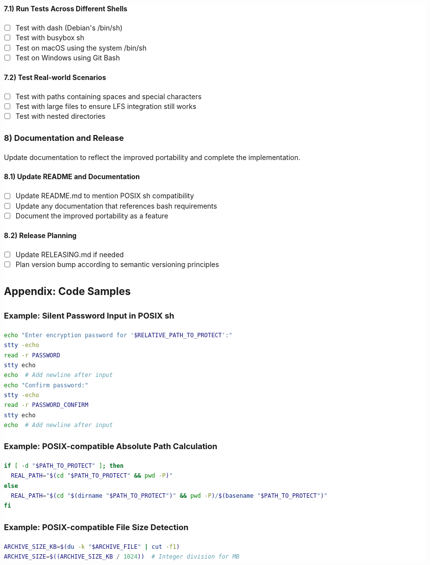 #### 7.1) Run Tests Across Different Shells
- [ ] Test with dash (Debian's /bin/sh)
- [ ] Test with busybox sh
- [ ] Test on macOS using the system /bin/sh
- [ ] Test on Windows using Git Bash

#### 7.2) Test Real-world Scenarios
- [ ] Test with paths containing spaces and special characters
- [ ] Test with large files to ensure LFS integration still works
- [ ] Test with nested directories

### 8) Documentation and Release
Update documentation to reflect the improved portability and complete the implementation.

#### 8.1) Update README and Documentation
- [ ] Update README.md to mention POSIX sh compatibility
- [ ] Update any documentation that references bash requirements
- [ ] Document the improved portability as a feature

#### 8.2) Release Planning
- [ ] Update RELEASING.md if needed
- [ ] Plan version bump according to semantic versioning principles

## Appendix: Code Samples

### Example: Silent Password Input in POSIX sh
```sh
echo "Enter encryption password for '$RELATIVE_PATH_TO_PROTECT':"
stty -echo
read -r PASSWORD
stty echo
echo  # Add newline after input
echo "Confirm password:"
stty -echo
read -r PASSWORD_CONFIRM
stty echo
echo  # Add newline after input
```

### Example: POSIX-compatible Absolute Path Calculation
```sh
if [ -d "$PATH_TO_PROTECT" ]; then
  REAL_PATH="$(cd "$PATH_TO_PROTECT" && pwd -P)"
else
  REAL_PATH="$(cd "$(dirname "$PATH_TO_PROTECT")" && pwd -P)/$(basename "$PATH_TO_PROTECT")"
fi
```

### Example: POSIX-compatible File Size Detection
```sh
ARCHIVE_SIZE_KB=$(du -k "$ARCHIVE_FILE" | cut -f1)
ARCHIVE_SIZE=$((ARCHIVE_SIZE_KB / 1024))  # Integer division for MB
```
